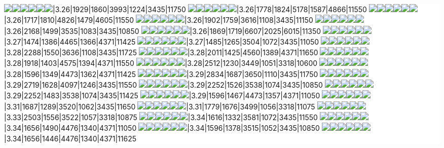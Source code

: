 ![](/item/3153.png)![](/item/3124.png)![](/item/3072.png)![](/item/1001.png)![](/item/1055.png)![](/item/1038.png)|3.26|1929|1860|3993|1224|3435|11750
![](/item/3153.png)![](/item/3124.png)![](/item/6673.png)![](/item/1001.png)![](/item/1055.png)![](/item/1038.png)|3.26|1778|1824|5178|1587|4866|11550
![](/item/3153.png)![](/item/3124.png)![](/item/3139.png)![](/item/1001.png)![](/item/1055.png)![](/item/1038.png)|3.26|1717|1810|4826|1479|4605|11550
![](/item/3153.png)![](/item/3124.png)![](/item/6695.png)![](/item/1001.png)![](/item/1055.png)![](/item/1038.png)|3.26|1902|1759|3616|1108|3435|11150
![](/item/3124.png)![](/item/3036.png)![](/item/3087.png)![](/item/1001.png)![](/item/1053.png)![](/item/1055.png)|3.26|2168|1499|3535|1083|3435|10850
![](/item/3153.png)![](/item/3124.png)![](/item/3156.png)![](/item/1001.png)![](/item/1055.png)![](/item/1038.png)|3.26|1869|1719|6607|2025|6015|11350
![](/item/3124.png)![](/item/3091.png)![](/item/3085.png)![](/item/1053.png)![](/item/1055.png)![](/item/1037.png)|3.27|1474|1386|4465|1366|4371|11425
![](/item/6672.png)![](/item/3124.png)![](/item/3115.png)![](/item/1001.png)![](/item/1053.png)![](/item/1055.png)|3.27|1485|1265|3504|1072|3435|11050
![](/item/3153.png)![](/item/3036.png)![](/item/3085.png)![](/item/1055.png)![](/item/1038.png)![](/item/1037.png)|3.28|2288|1550|3636|1108|3435|11725
![](/item/3153.png)![](/item/6691.png)![](/item/3091.png)![](/item/1001.png)![](/item/1055.png)![](/item/1038.png)|3.28|2011|1425|4560|1389|4371|11650
![](/item/3153.png)![](/item/3091.png)![](/item/6676.png)![](/item/1001.png)![](/item/1055.png)![](/item/1038.png)|3.28|1918|1403|4575|1394|4371|11550
![](/item/6672.png)![](/item/3036.png)![](/item/3006.png)![](/item/1053.png)![](/item/1038.png)![](/item/1038.png)|3.28|2512|1230|3449|1051|3318|10600
![](/item/3124.png)![](/item/3091.png)![](/item/3046.png)![](/item/1053.png)![](/item/1055.png)![](/item/1037.png)|3.28|1596|1349|4473|1362|4371|11425
![](/item/3153.png)![](/item/3036.png)![](/item/3031.png)![](/item/1001.png)![](/item/1055.png)![](/item/1038.png)|3.29|2834|1687|3650|1110|3435|11750
![](/item/3153.png)![](/item/3036.png)![](/item/3072.png)![](/item/1001.png)![](/item/1055.png)![](/item/1038.png)|3.29|2719|1628|4097|1246|3435|11550
![](/item/3124.png)![](/item/3036.png)![](/item/3095.png)![](/item/1001.png)![](/item/1053.png)![](/item/1055.png)|3.29|2252|1526|3538|1074|3435|10850
![](/item/3124.png)![](/item/3036.png)![](/item/3094.png)![](/item/1053.png)![](/item/1055.png)![](/item/1037.png)|3.29|2252|1483|3538|1074|3435|11425
![](/item/3124.png)![](/item/3091.png)![](/item/3087.png)![](/item/1001.png)![](/item/1053.png)![](/item/1055.png)|3.29|1596|1467|4473|1357|4371|11050
![](/item/6672.png)![](/item/3124.png)![](/item/3046.png)![](/item/1053.png)![](/item/1055.png)![](/item/1038.png)|3.31|1687|1289|3520|1062|3435|11650
![](/item/3153.png)![](/item/3124.png)![](/item/3006.png)![](/item/1038.png)![](/item/1038.png)![](/item/1037.png)|3.31|1779|1676|3499|1056|3318|11075
![](/item/3153.png)![](/item/3036.png)![](/item/3006.png)![](/item/1038.png)![](/item/1038.png)![](/item/1037.png)|3.33|2503|1556|3522|1057|3318|10875
![](/item/6672.png)![](/item/3153.png)![](/item/3115.png)![](/item/1001.png)![](/item/1055.png)![](/item/1038.png)|3.34|1616|1332|3581|1072|3435|11550
![](/item/3124.png)![](/item/3091.png)![](/item/3095.png)![](/item/1001.png)![](/item/1053.png)![](/item/1055.png)|3.34|1656|1490|4476|1340|4371|11050
![](/item/6672.png)![](/item/3124.png)![](/item/3087.png)![](/item/1001.png)![](/item/1053.png)![](/item/1055.png)|3.34|1596|1378|3515|1052|3435|10850
![](/item/3124.png)![](/item/3091.png)![](/item/3094.png)![](/item/1053.png)![](/item/1055.png)![](/item/1037.png)|3.34|1656|1446|4476|1340|4371|11625
